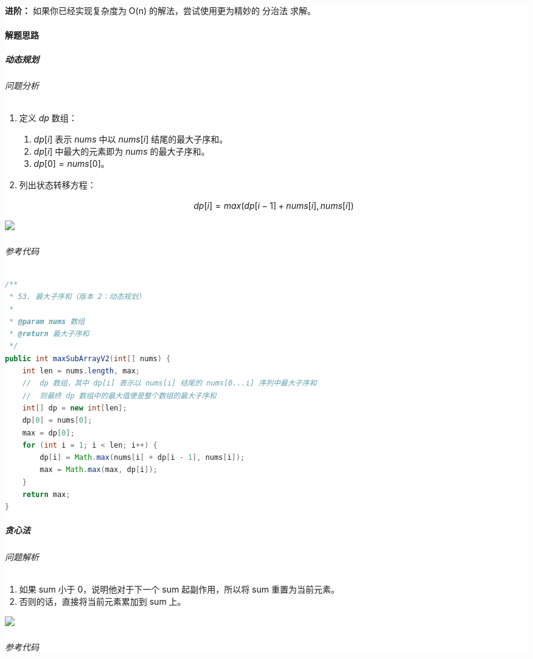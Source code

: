 **进阶：** 如果你已经实现复杂度为 O(n) 的解法，尝试使用更为精妙的 分治法 求解。

#### 解题思路

##### 动态规划

###### 问题分析

1. 定义 $dp$ 数组：

   1. $dp[i]$ 表示 $nums$ 中以 $nums[i]$ 结尾的最大子序和。
   2. $dp[i]$ 中最大的元素即为 $nums$ 的最大子序和。
   3. $dp[0] = nums[0]$。
2. 列出状态转移方程：

   $$
   dp[i] = max(dp[i-1] + nums[i], nums[i])
   $$

![](https://notebook.grayson.top/media/202105/2021-05-22_194007.png)

###### 参考代码

```java
/**
 * 53. 最大子序和（版本 2：动态规划）
 *
 * @param nums 数组
 * @return 最大子序和
 */
public int maxSubArrayV2(int[] nums) {
    int len = nums.length, max;
    //  dp 数组，其中 dp[i] 表示以 nums[i] 结尾的 nums[0...i] 序列中最大子序和
    //  则最终 dp 数组中的最大值便是整个数组的最大子序和
    int[] dp = new int[len];
    dp[0] = nums[0];
    max = dp[0];
    for (int i = 1; i < len; i++) {
        dp[i] = Math.max(nums[i] + dp[i - 1], nums[i]);
        max = Math.max(max, dp[i]);
    }
    return max;
}
```

##### 贪心法

###### 问题解析

1. 如果 sum 小于 0，说明他对于下一个 sum 起副作用，所以将 sum 重置为当前元素。
2. 否则的话，直接将当前元素累加到 sum 上。

![](https://notebook.grayson.top/media/202105/2021-05-22_194238.png)

###### 参考代码
